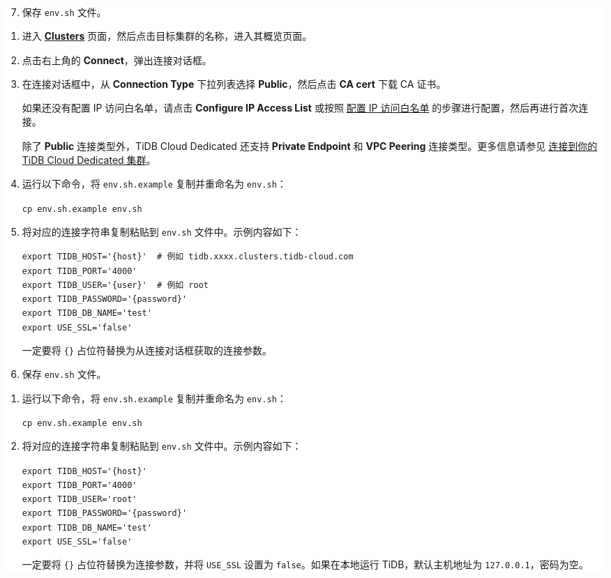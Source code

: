 7. 保存 `env.sh` 文件。

</div>
<div label="TiDB Cloud Dedicated">

1. 进入 [**Clusters**](https://tidbcloud.com/console/clusters) 页面，然后点击目标集群的名称，进入其概览页面。

2. 点击右上角的 **Connect**，弹出连接对话框。

3. 在连接对话框中，从 **Connection Type** 下拉列表选择 **Public**，然后点击 **CA cert** 下载 CA 证书。

    如果还没有配置 IP 访问白名单，请点击 **Configure IP Access List** 或按照 [配置 IP 访问白名单](https://docs.pingcap.com/tidbcloud/configure-ip-access-list) 的步骤进行配置，然后再进行首次连接。

    除了 **Public** 连接类型外，TiDB Cloud Dedicated 还支持 **Private Endpoint** 和 **VPC Peering** 连接类型。更多信息请参见 [连接到你的 TiDB Cloud Dedicated 集群](https://docs.pingcap.com/tidbcloud/connect-to-tidb-cluster)。

4. 运行以下命令，将 `env.sh.example` 复制并重命名为 `env.sh`：

    ```shell
    cp env.sh.example env.sh
    ```

5. 将对应的连接字符串复制粘贴到 `env.sh` 文件中。示例内容如下：

    ```shell
    export TIDB_HOST='{host}'  # 例如 tidb.xxxx.clusters.tidb-cloud.com
    export TIDB_PORT='4000'
    export TIDB_USER='{user}'  # 例如 root
    export TIDB_PASSWORD='{password}'
    export TIDB_DB_NAME='test'
    export USE_SSL='false'
    ```

    一定要将 `{}` 占位符替换为从连接对话框获取的连接参数。

6. 保存 `env.sh` 文件。

</div>
<div label="TiDB Self-Managed">

1. 运行以下命令，将 `env.sh.example` 复制并重命名为 `env.sh`：

    ```shell
    cp env.sh.example env.sh
    ```

2. 将对应的连接字符串复制粘贴到 `env.sh` 文件中。示例内容如下：

    ```shell
    export TIDB_HOST='{host}'
    export TIDB_PORT='4000'
    export TIDB_USER='root'
    export TIDB_PASSWORD='{password}'
    export TIDB_DB_NAME='test'
    export USE_SSL='false'
    ```

    一定要将 `{}` 占位符替换为连接参数，并将 `USE_SSL` 设置为 `false`。如果在本地运行 TiDB，默认主机地址为 `127.0.0.1`，密码为空。
